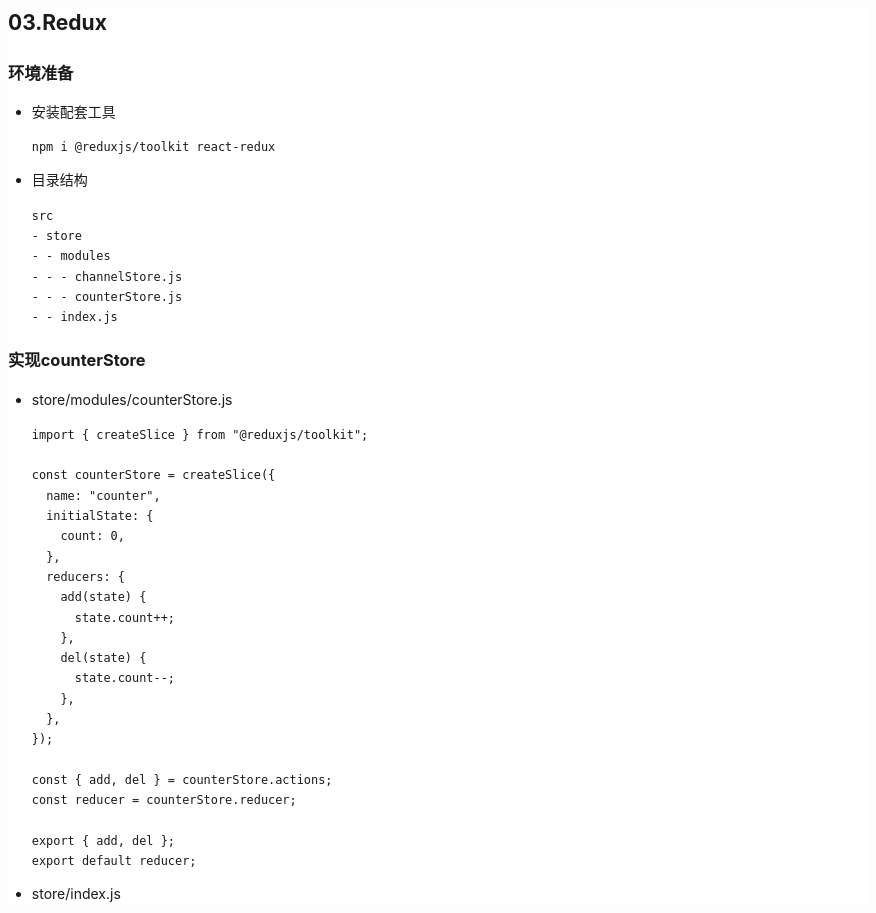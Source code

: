## 03.Redux



### 环境准备 

- 安装配套工具

  ```
  npm i @reduxjs/toolkit react-redux
  ```

- 目录结构

  ```
  src
  - store
  - - modules
  - - - channelStore.js
  - - - counterStore.js
  - - index.js
  ```

### 实现counterStore



- store/modules/counterStore.js

  ```react
  import { createSlice } from "@reduxjs/toolkit";
  
  const counterStore = createSlice({
    name: "counter",
    initialState: {
      count: 0,
    },
    reducers: {
      add(state) {
        state.count++;
      },
      del(state) {
        state.count--;
      },
    },
  });
  
  const { add, del } = counterStore.actions;
  const reducer = counterStore.reducer;
  
  export { add, del };
  export default reducer;
  ```

- store/index.js
